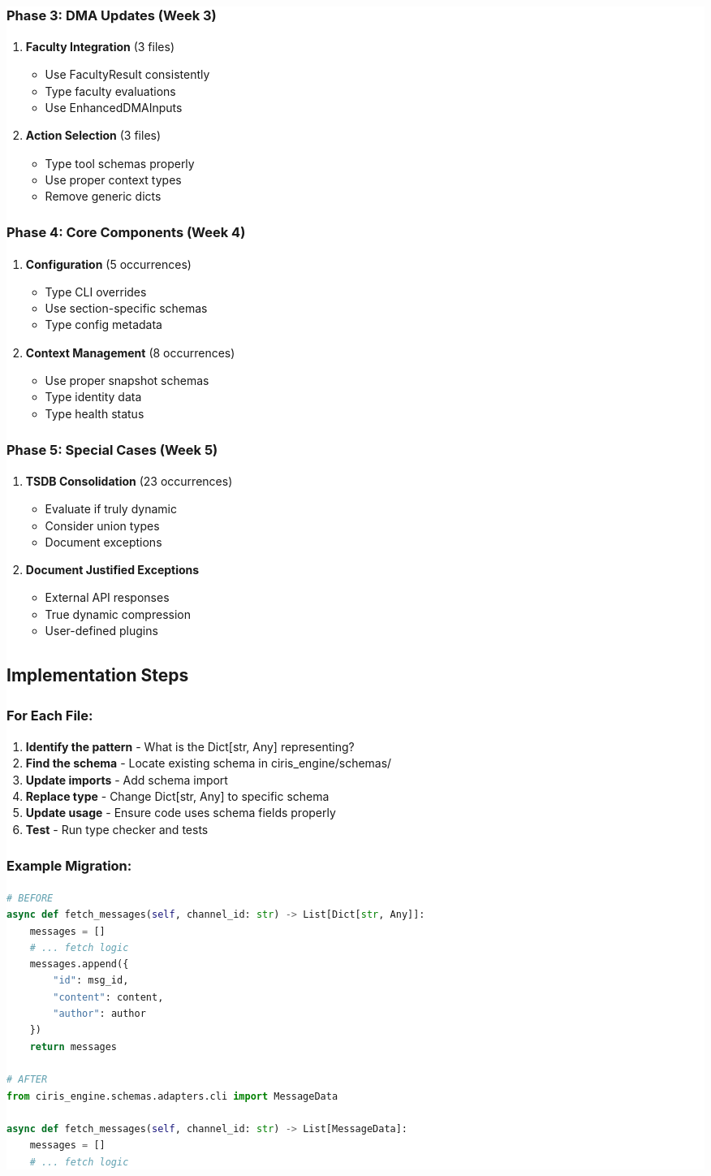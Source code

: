 ### Phase 3: DMA Updates (Week 3)
1. **Faculty Integration** (3 files)
   - Use FacultyResult consistently
   - Type faculty evaluations
   - Use EnhancedDMAInputs

2. **Action Selection** (3 files)
   - Type tool schemas properly
   - Use proper context types
   - Remove generic dicts

### Phase 4: Core Components (Week 4)
1. **Configuration** (5 occurrences)
   - Type CLI overrides
   - Use section-specific schemas
   - Type config metadata

2. **Context Management** (8 occurrences)
   - Use proper snapshot schemas
   - Type identity data
   - Type health status

### Phase 5: Special Cases (Week 5)
1. **TSDB Consolidation** (23 occurrences)
   - Evaluate if truly dynamic
   - Consider union types
   - Document exceptions

2. **Document Justified Exceptions**
   - External API responses
   - True dynamic compression
   - User-defined plugins

## Implementation Steps

### For Each File:
1. **Identify the pattern** - What is the Dict[str, Any] representing?
2. **Find the schema** - Locate existing schema in ciris_engine/schemas/
3. **Update imports** - Add schema import
4. **Replace type** - Change Dict[str, Any] to specific schema
5. **Update usage** - Ensure code uses schema fields properly
6. **Test** - Run type checker and tests

### Example Migration:

```python
# BEFORE
async def fetch_messages(self, channel_id: str) -> List[Dict[str, Any]]:
    messages = []
    # ... fetch logic
    messages.append({
        "id": msg_id,
        "content": content,
        "author": author
    })
    return messages

# AFTER
from ciris_engine.schemas.adapters.cli import MessageData

async def fetch_messages(self, channel_id: str) -> List[MessageData]:
    messages = []
    # ... fetch logic
```